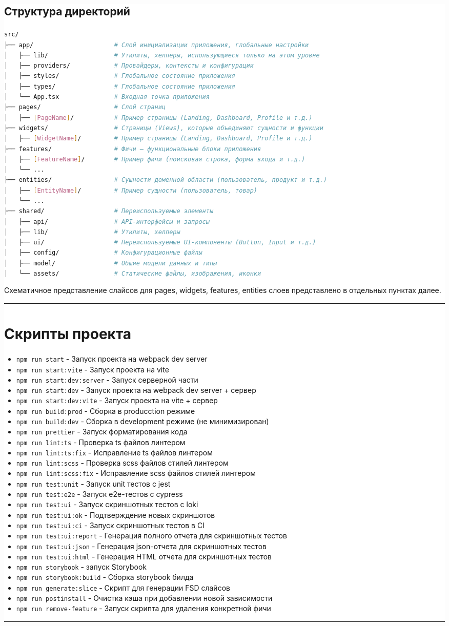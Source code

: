 ## Структура директорий

```bash
src/
├── app/                      # Слой инициализации приложения, глобальные настройки
│   ├── lib/                  # Утилиты, хелперы, использующиеся только на этом уровне
│   ├── providers/            # Провайдеры, контексты и конфигурации
│   ├── styles/               # Глобальное состояние приложения
│   ├── types/                # Глобальное состояние приложения
│   └── App.tsx               # Входная точка приложения
├── pages/                    # Слой страниц
│   ├── [PageName]/           # Пример страницы (Landing, Dashboard, Profile и т.д.)
├── widgets/                  # Страницы (Views), которые объединяют сущности и функции
│   ├── [WidgetName]/         # Пример страницы (Landing, Dashboard, Profile и т.д.)
├── features/                 # Фичи — функциональные блоки приложения
│   ├── [FeatureName]/        # Пример фичи (поисковая строка, форма входа и т.д.)
│   └── ...
├── entities/                 # Сущности доменной области (пользователь, продукт и т.д.)
│   ├── [EntityName]/         # Пример сущности (пользователь, товар)
│   └── ...
├── shared/                   # Переиспользуемые элементы
│   ├── api/                  # API-интерфейсы и запросы
│   ├── lib/                  # Утилиты, хелперы
│   ├── ui/                   # Переиспользуемые UI-компоненты (Button, Input и т.д.)
│   ├── config/               # Конфигурационные файлы
│   ├── model/                # Общие модели данных и типы
│   └── assets/               # Статические файлы, изображения, иконки
```

Схематичное представление слайсов для pages, widgets, features, entities слоев представлено в отдельных пунктах далее.

---

# Скрипты проекта

- `npm run start` - Запуск проекта на webpack dev server
- `npm run start:vite` - Запуск проекта на vite
- `npm run start:dev:server` - Запуск серверной части
- `npm run start:dev` - Запуск проекта на webpack dev server + сервер
- `npm run start:dev:vite` - Запуск проекта на vite + сервер
- `npm run build:prod` - Сборка в producction режиме
- `npm run build:dev` - Сборка в development режиме (не минимизирован)
- `npm run prettier` - Запуск форматирования кода
- `npm run lint:ts` - Проверка ts файлов линтером
- `npm run lint:ts:fix` - Исправление ts файлов линтером
- `npm run lint:scss` - Проверка scss файлов стилей линтером
- `npm run lint:scss:fix` - Исправление scss файлов стилей линтером
- `npm run test:unit` - Запуск unit тестов с jest
- `npm run test:e2e` - Запуск e2e-тестов с cypress
- `npm run test:ui` - Запуск скриншотных тестов с loki
- `npm run test:ui:ok` - Подтверждение новых скриншотов
- `npm run test:ui:ci` - Запуск скриншотных тестов в CI
- `npm run test:ui:report` - Генерация полного отчета для скриншотных тестов
- `npm run test:ui:json` - Генерация json-отчета для скриншотных тестов
- `npm run test:ui:html` - Генерация HTML отчета для скриншотных тестов
- `npm run storybook` - запуск Storybook
- `npm run storybook:build` - Сборка storybook билда
- `npm run generate:slice` - Скрипт для генерации FSD слайсов
- `npm run postinstall` - Очистка кэша при добавлении новой зависимости
- `npm run remove-feature` - Запуск скрипта для удаления конкретной фичи

---
